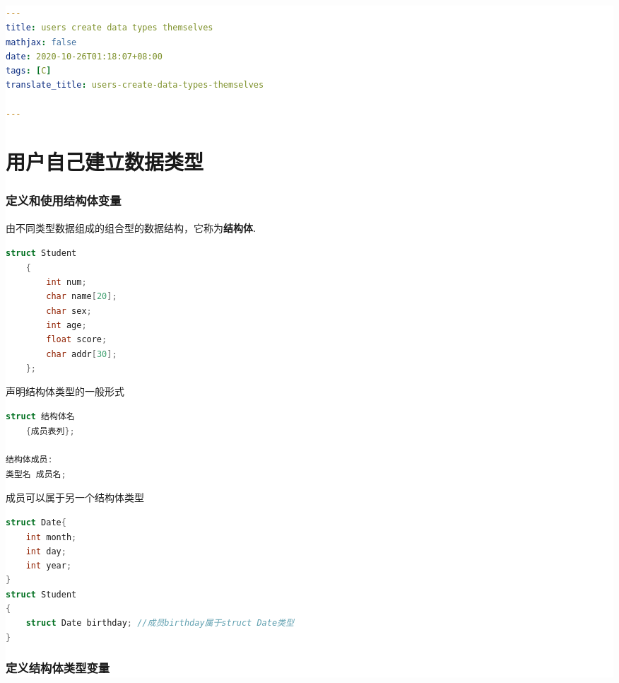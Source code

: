 ```yaml
---
title: users create data types themselves
mathjax: false
date: 2020-10-26T01:18:07+08:00
tags: [C]
translate_title: users-create-data-types-themselves

---
```


# 用户自己建立数据类型

### 定义和使用结构体变量

由不同类型数据组成的组合型的数据结构，它称为**结构体**.

```c
struct Student
    {
        int num;
        char name[20];
        char sex;
        int age;
        float score;
        char addr[30];
    };
```

声明结构体类型的一般形式

```c
struct 结构体名
	{成员表列};

结构体成员:
类型名 成员名;
```

成员可以属于另一个结构体类型

```c
struct Date{
    int month;
    int day;
    int year;
}
struct Student
{
    struct Date birthday; //成员birthday属于struct Date类型
}
```

### 定义结构体类型变量
